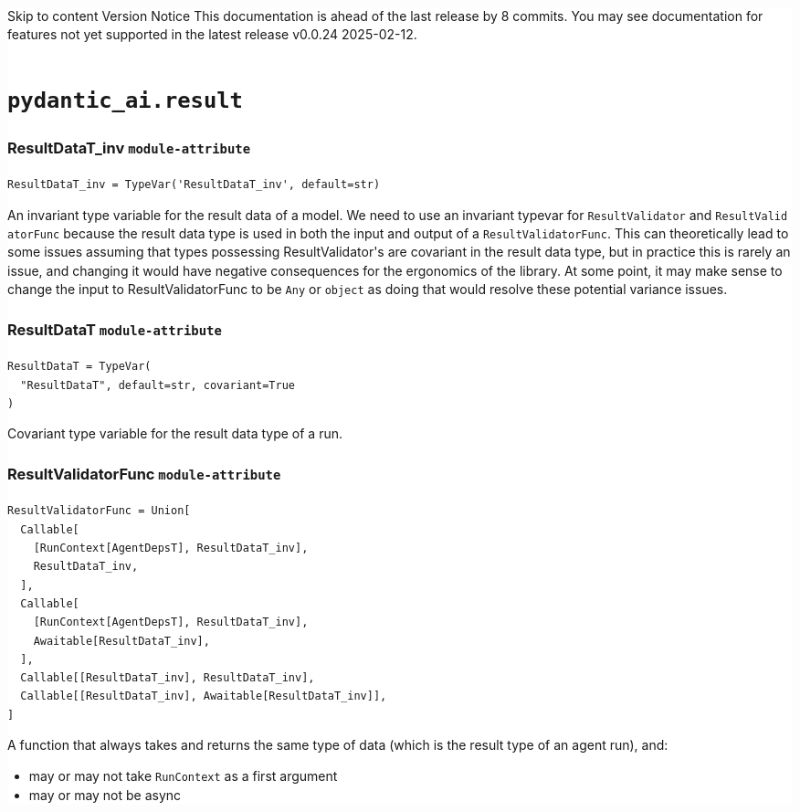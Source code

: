 Skip to content 
Version Notice
This documentation is ahead of the last release by 8 commits. You may see documentation for features not yet supported in the latest release v0.0.24 2025-02-12. 
# `pydantic_ai.result`
###  ResultDataT_inv `module-attribute`
```
ResultDataT_inv = TypeVar('ResultDataT_inv', default=str)

```

An invariant type variable for the result data of a model.
We need to use an invariant typevar for `ResultValidator` and `ResultValidatorFunc` because the result data type is used in both the input and output of a `ResultValidatorFunc`. This can theoretically lead to some issues assuming that types possessing ResultValidator's are covariant in the result data type, but in practice this is rarely an issue, and changing it would have negative consequences for the ergonomics of the library.
At some point, it may make sense to change the input to ResultValidatorFunc to be `Any` or `object` as doing that would resolve these potential variance issues.
###  ResultDataT `module-attribute`
```
ResultDataT = TypeVar(
  "ResultDataT", default=str, covariant=True
)

```

Covariant type variable for the result data type of a run.
###  ResultValidatorFunc `module-attribute`
```
ResultValidatorFunc = Union[
  Callable[
    [RunContext[AgentDepsT], ResultDataT_inv],
    ResultDataT_inv,
  ],
  Callable[
    [RunContext[AgentDepsT], ResultDataT_inv],
    Awaitable[ResultDataT_inv],
  ],
  Callable[[ResultDataT_inv], ResultDataT_inv],
  Callable[[ResultDataT_inv], Awaitable[ResultDataT_inv]],
]

```

A function that always takes and returns the same type of data (which is the result type of an agent run), and:
  * may or may not take `RunContext` as a first argument
  * may or may not be async
